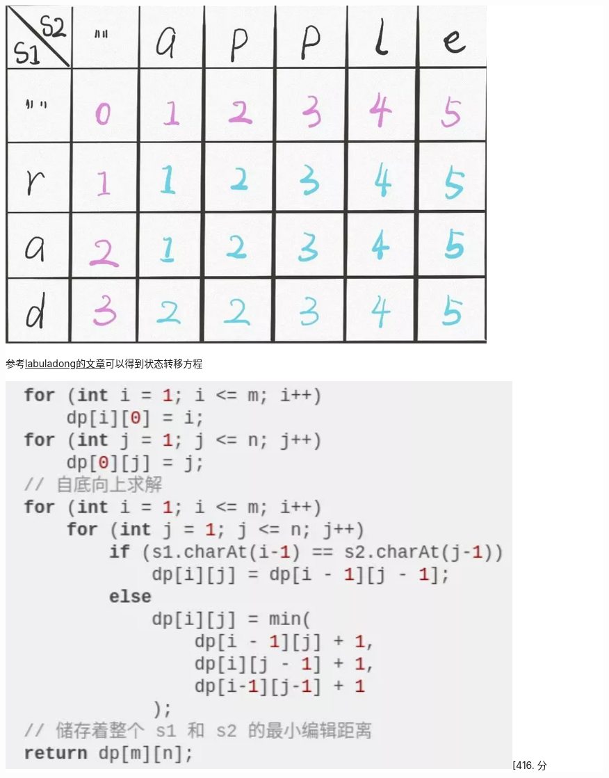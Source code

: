 ![](image\alg\dptable.png)

参考[labuladong的文章](https://mp.weixin.qq.com/s?__biz=MzAxODQxMDM0Mw==&mid=2247484731&idx=3&sn=aa642cbf670feee73e20428775dff0b5&chksm=9bd7fb33aca0722568ab71ead8d23e3a9422515800f0587ff7c6ef93ad45b91b9e9920d8728e&scene=178#rd)可以得到状态转移方程

![](image\alg\dptable2.png)[416. 分
